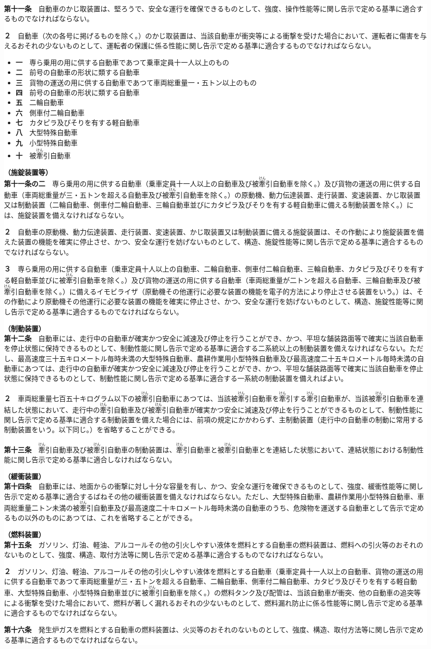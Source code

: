 **第十一条**　自動車のかじ取装置は、堅ろうで、安全な運行を確保できるものとして、強度、操作性能等に関し告示で定める基準に適合するものでなければならない。  
  
**２**　自動車（次の各号に掲げるものを除く。）のかじ取装置は、当該自動車が衝突等による衝撃を受けた場合において、運転者に傷害を与えるおそれの少ないものとして、運転者の保護に係る性能に関し告示で定める基準に適合するものでなければならない。  
* **一**　専ら乗用の用に供する自動車であつて乗車定員十一人以上のもの  
* **二**　前号の自動車の形状に類する自動車  
* **三**　貨物の運送の用に供する自動車であつて車両総重量一・五トン以上のもの  
* **四**　前号の自動車の形状に類する自動車  
* **五**　二輪自動車  
* **六**　側車付二輪自動車  
* **七**　カタピラ及びそりを有する軽自動車  
* **八**　大型特殊自動車  
* **九**　小型特殊自動車  
* **十**　被<ruby>牽<rt>けん</rt></ruby>引自動車  
  
**（施錠装置等）**  
**第十一条の二**　専ら乗用の用に供する自動車（乗車定員十一人以上の自動車及び被<ruby>牽<rt>けん</rt></ruby>引自動車を除く。）及び貨物の運送の用に供する自動車（車両総重量が三・五トンを超える自動車及び被<ruby>牽<rt>けん</rt></ruby>引自動車を除く。）の原動機、動力伝達装置、走行装置、変速装置、かじ取装置又は制動装置（二輪自動車、側車付二輪自動車、三輪自動車並びにカタピラ及びそりを有する軽自動車に備える制動装置を除く。）には、施錠装置を備えなければならない。  
  
**２**　自動車の原動機、動力伝達装置、走行装置、変速装置、かじ取装置又は制動装置に備える施錠装置は、その作動により施錠装置を備えた装置の機能を確実に停止させ、かつ、安全な運行を妨げないものとして、構造、施錠性能等に関し告示で定める基準に適合するものでなければならない。  
  
**３**　専ら乗用の用に供する自動車（乗車定員十人以上の自動車、二輪自動車、側車付二輪自動車、三輪自動車、カタピラ及びそりを有する軽自動車並びに被<ruby>牽<rt>けん</rt></ruby>引自動車を除く。）及び貨物の運送の用に供する自動車（車両総重量が二トンを超える自動車、三輪自動車及び被<ruby>牽<rt>けん</rt></ruby>引自動車を除く。）に備えるイモビライザ（原動機その他運行に必要な装置の機能を電子的方法により停止させる装置をいう。）は、その作動により原動機その他運行に必要な装置の機能を確実に停止させ、かつ、安全な運行を妨げないものとして、構造、施錠性能等に関し告示で定める基準に適合するものでなければならない。  
  
**（制動装置）**  
**第十二条**　自動車には、走行中の自動車が確実かつ安全に減速及び停止を行うことができ、かつ、平坦な舗装路面等で確実に当該自動車を停止状態に保持できるものとして、制動性能に関し告示で定める基準に適合する二系統以上の制動装置を備えなければならない。ただし、最高速度三十五キロメートル毎時未満の大型特殊自動車、農耕作業用小型特殊自動車及び最高速度二十五キロメートル毎時未満の自動車にあつては、走行中の自動車が確実かつ安全に減速及び停止を行うことができ、かつ、平坦な舗装路面等で確実に当該自動車を停止状態に保持できるものとして、制動性能に関し告示で定める基準に適合する一系統の制動装置を備えればよい。  
  
**２**　車両総重量七百五十キログラム以下の被<ruby>牽<rt>けん</rt></ruby>引自動車にあつては、当該被<ruby>牽<rt>けん</rt></ruby>引自動車を<ruby>牽<rt>けん</rt></ruby>引する<ruby>牽<rt>けん</rt></ruby>引自動車が、当該被<ruby>牽<rt>けん</rt></ruby>引自動車を連結した状態において、走行中の<ruby>牽<rt>けん</rt></ruby>引自動車及び被<ruby>牽<rt>けん</rt></ruby>引自動車が確実かつ安全に減速及び停止を行うことができるものとして、制動性能に関し告示で定める基準に適合する制動装置を備えた場合には、前項の規定にかかわらず、主制動装置（走行中の自動車の制動に常用する制動装置をいう。以下同じ。）を省略することができる。  
  
**第十三条**　<ruby>牽<rt>けん</rt></ruby>引自動車及び被<ruby>牽<rt>けん</rt></ruby>引自動車の制動装置は、<ruby>牽<rt>けん</rt></ruby>引自動車と被<ruby>牽<rt>けん</rt></ruby>引自動車とを連結した状態において、連結状態における制動性能に関し告示で定める基準に適合しなければならない。  
  
**（緩衝装置）**  
**第十四条**　自動車には、地面からの衝撃に対し十分な容量を有し、かつ、安全な運行を確保できるものとして、強度、緩衝性能等に関し告示で定める基準に適合するばねその他の緩衝装置を備えなければならない。ただし、大型特殊自動車、農耕作業用小型特殊自動車、車両総重量二トン未満の被<ruby>牽<rt>けん</rt></ruby>引自動車及び最高速度二十キロメートル毎時未満の自動車のうち、危険物を運送する自動車として告示で定めるもの以外のものにあつては、これを省略することができる。  
  
**（燃料装置）**  
**第十五条**　ガソリン、灯油、軽油、アルコールその他の引火しやすい液体を燃料とする自動車の燃料装置は、燃料への引火等のおそれのないものとして、強度、構造、取付方法等に関し告示で定める基準に適合するものでなければならない。  
  
**２**　ガソリン、灯油、軽油、アルコールその他の引火しやすい液体を燃料とする自動車（乗車定員十一人以上の自動車、貨物の運送の用に供する自動車であつて車両総重量が三・五トンを超える自動車、二輪自動車、側車付二輪自動車、カタピラ及びそりを有する軽自動車、大型特殊自動車、小型特殊自動車並びに被<ruby>牽<rt>けん</rt></ruby>引自動車を除く。）の燃料タンク及び配管は、当該自動車が衝突、他の自動車の追突等による衝撃を受けた場合において、燃料が著しく漏れるおそれの少ないものとして、燃料漏れ防止に係る性能等に関し告示で定める基準に適合するものでなければならない。  
  
**第十六条**　発生炉ガスを燃料とする自動車の燃料装置は、火災等のおそれのないものとして、強度、構造、取付方法等に関し告示で定める基準に適合するものでなければならない。  
  
